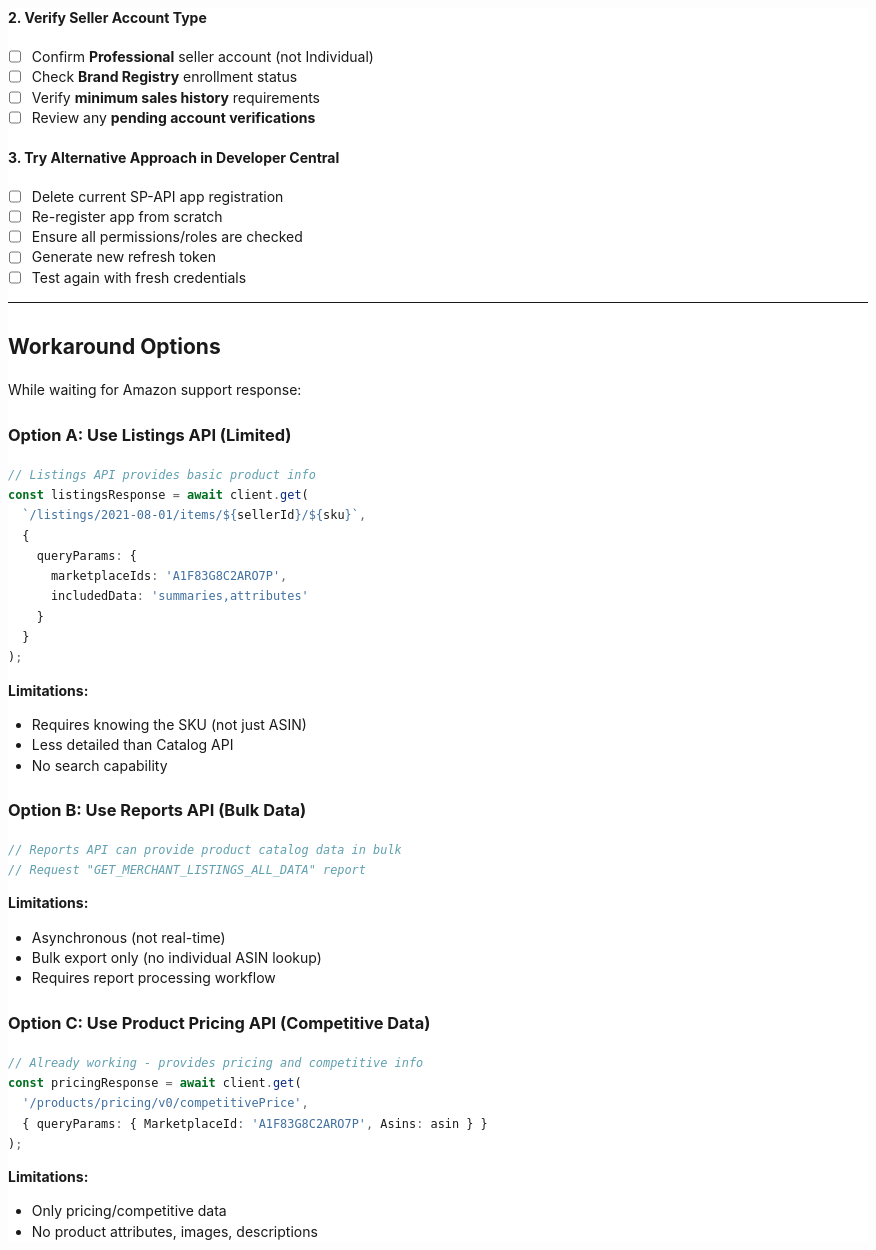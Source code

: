 #### 2. **Verify Seller Account Type**
- [ ] Confirm **Professional** seller account (not Individual)
- [ ] Check **Brand Registry** enrollment status
- [ ] Verify **minimum sales history** requirements
- [ ] Review any **pending account verifications**

#### 3. **Try Alternative Approach in Developer Central**
- [ ] Delete current SP-API app registration
- [ ] Re-register app from scratch
- [ ] Ensure all permissions/roles are checked
- [ ] Generate new refresh token
- [ ] Test again with fresh credentials

---

## Workaround Options

While waiting for Amazon support response:

### Option A: Use Listings API (Limited)
```typescript
// Listings API provides basic product info
const listingsResponse = await client.get(
  `/listings/2021-08-01/items/${sellerId}/${sku}`,
  {
    queryParams: {
      marketplaceIds: 'A1F83G8C2ARO7P',
      includedData: 'summaries,attributes'
    }
  }
);
```
**Limitations:**
- Requires knowing the SKU (not just ASIN)
- Less detailed than Catalog API
- No search capability

### Option B: Use Reports API (Bulk Data)
```typescript
// Reports API can provide product catalog data in bulk
// Request "GET_MERCHANT_LISTINGS_ALL_DATA" report
```
**Limitations:**
- Asynchronous (not real-time)
- Bulk export only (no individual ASIN lookup)
- Requires report processing workflow

### Option C: Use Product Pricing API (Competitive Data)
```typescript
// Already working - provides pricing and competitive info
const pricingResponse = await client.get(
  '/products/pricing/v0/competitivePrice',
  { queryParams: { MarketplaceId: 'A1F83G8C2ARO7P', Asins: asin } }
);
```
**Limitations:**
- Only pricing/competitive data
- No product attributes, images, descriptions

